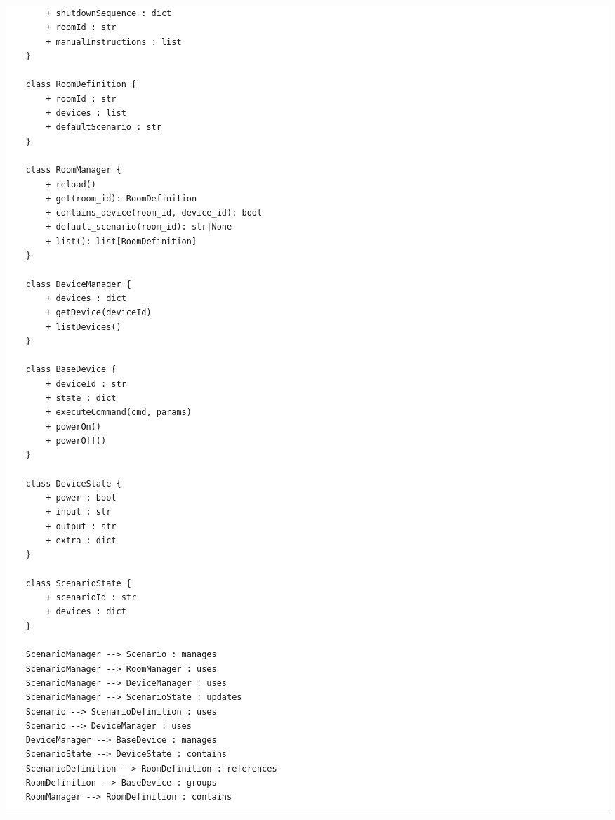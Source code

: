 ```mermaid
        + shutdownSequence : dict
        + roomId : str
        + manualInstructions : list
    }

    class RoomDefinition {
        + roomId : str
        + devices : list
        + defaultScenario : str
    }

    class RoomManager {
        + reload()
        + get(room_id): RoomDefinition
        + contains_device(room_id, device_id): bool
        + default_scenario(room_id): str|None
        + list(): list[RoomDefinition]
    }

    class DeviceManager {
        + devices : dict
        + getDevice(deviceId)
        + listDevices()
    }

    class BaseDevice {
        + deviceId : str
        + state : dict
        + executeCommand(cmd, params)
        + powerOn()
        + powerOff()
    }

    class DeviceState {
        + power : bool
        + input : str
        + output : str
        + extra : dict
    }

    class ScenarioState {
        + scenarioId : str
        + devices : dict
    }

    ScenarioManager --> Scenario : manages
    ScenarioManager --> RoomManager : uses
    ScenarioManager --> DeviceManager : uses
    ScenarioManager --> ScenarioState : updates
    Scenario --> ScenarioDefinition : uses
    Scenario --> DeviceManager : uses
    DeviceManager --> BaseDevice : manages
    ScenarioState --> DeviceState : contains
    ScenarioDefinition --> RoomDefinition : references
    RoomDefinition --> BaseDevice : groups
    RoomManager --> RoomDefinition : contains
```

---